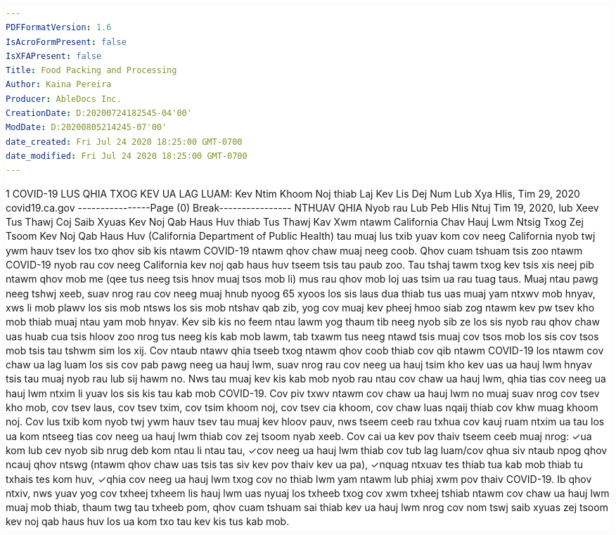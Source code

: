 ```yaml
---
PDFFormatVersion: 1.6
IsAcroFormPresent: false
IsXFAPresent: false
Title: Food Packing and Processing
Author: Kaina Pereira
Producer: AbleDocs Inc.
CreationDate: D:20200724182545-04'00'
ModDate: D:20200805214245-07'00'
date_created: Fri Jul 24 2020 18:25:00 GMT-0700
date_modified: Fri Jul 24 2020 18:25:00 GMT-0700
---
```

1 
COVID-19 LUS 
QHIA TXOG KEV 
UA LAG LUAM: 
Kev Ntim Khoom 
Noj thiab Laj Kev 
Lis Dej Num 
Lub Xya Hlis, Tim 29, 2020 
covid19.ca.gov 
----------------Page (0) Break----------------
NTHUAV QHIA 
Nyob rau Lub Peb Hlis Ntuj Tim 19, 2020, lub Xeev Tus Thawj Coj Saib Xyuas Kev Noj Qab 
Haus Huv thiab Tus Thawj Kav Xwm ntawm California Chav Hauj Lwm Ntsig Txog Zej 
Tsoom Kev Noj Qab Haus Huv (California Department of Public Health) tau muaj lus txib 
yuav kom cov neeg California nyob twj ywm hauv tsev los txo qhov sib kis ntawm 
COVID-19 ntawm qhov chaw muaj neeg coob. 
Qhov cuam tshuam tsis zoo ntawm COVID-19 nyob rau cov neeg California kev noj qab 
haus huv tseem tsis tau paub zoo.  Tau tshaj tawm txog kev tsis xis neej pib ntawm qhov 
mob me (qee tus neeg tsis hnov muaj tsos mob li) mus rau qhov mob loj uas tsim ua rau 
tuag taus. Muaj ntau pawg neeg tshwj xeeb, suav nrog rau cov neeg muaj hnub nyoog 
65 xyoos los sis laus dua thiab tus uas muaj yam ntxwv mob hnyav, xws li mob plawv los 
sis mob ntsws los sis mob ntshav qab zib, yog cov muaj kev pheej hmoo siab zog ntawm 
kev pw tsev kho mob thiab muaj ntau yam mob hnyav. Kev sib kis no feem ntau lawm 
yog thaum tib neeg nyob sib ze los sis nyob rau qhov chaw uas huab cua tsis hloov zoo 
nrog tus neeg kis kab mob lawm, tab txawm tus neeg ntawd tsis muaj cov tsos mob los 
sis cov tsos mob tsis tau tshwm sim los xij. 
Cov ntaub ntawv qhia tseeb txog ntawm qhov coob thiab cov qib ntawm COVID-19 
los ntawm cov chaw ua lag luam los sis cov pab pawg neeg ua hauj lwm, suav nrog 
rau cov neeg ua hauj tsim kho kev uas ua hauj lwm hnyav tsis tau muaj nyob rau lub sij 
hawm no. Nws tau muaj kev kis kab mob nyob rau ntau cov chaw ua hauj lwm, qhia 
tias cov neeg ua hauj lwm ntxim li yuav los sis kis tau kab mob COVID-19. Cov piv txwv 
ntawm cov chaw ua hauj lwm no muaj suav nrog cov tsev kho mob, cov tsev laus, cov 
tsev txim, cov tsim khoom noj, cov tsev cia khoom, cov chaw luas nqaij thiab cov khw 
muag khoom noj. 
Cov lus txib kom nyob twj ywm hauv tsev tau muaj kev hloov pauv, nws tseem 
ceeb rau txhua cov kauj ruam ntxim ua tau los ua kom ntseeg tias cov neeg ua 
hauj lwm thiab cov zej tsoom nyab xeeb. 
Cov cai ua kev pov thaiv tseem ceeb muaj nrog: 
✓ua kom lub cev nyob sib nrug deb kom ntau li ntau tau,
✓cov neeg ua hauj lwm thiab cov tub lag luam/cov qhua siv ntaub
npog qhov ncauj qhov ntswg (ntawm qhov chaw uas tsis tas siv kev
pov thaiv kev ua pa),
✓nquag ntxuav tes thiab tua kab mob thiab tu txhais tes kom huv,
✓qhia cov neeg ua hauj lwm txog cov no thiab lwm yam ntawm lub phiaj
xwm pov thaiv COVID-19.
Ib qhov ntxiv, nws yuav yog cov txheej txheem lis hauj lwm uas nyuaj los txheeb txog 
cov xwm txheej tshiab ntawm cov chaw ua hauj lwm muaj mob thiab, thaum twg tau 
txheeb pom, qhov cuam tshuam sai thiab kev ua hauj lwm nrog cov nom tswj saib 
xyuas zej tsoom kev noj qab haus huv los ua kom txo tau kev kis tus kab mob. 